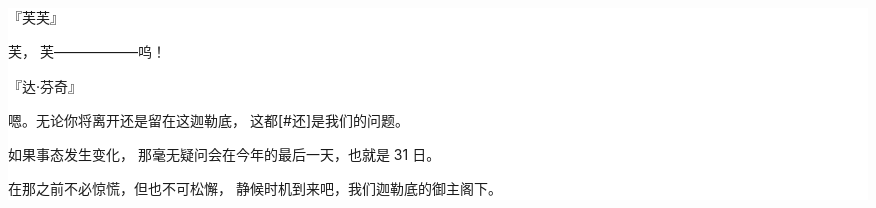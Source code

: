 『芙芙』

芙，
芙——————呜！

『达·芬奇』

嗯。无论你将离开还是留在这迦勒底，
这都[#还]是我们的问题。

如果事态发生变化，
那毫无疑问会在今年的最后一天，也就是 31 日。

在那之前不必惊慌，但也不可松懈，
静候时机到来吧，我们迦勒底的御主阁下。

